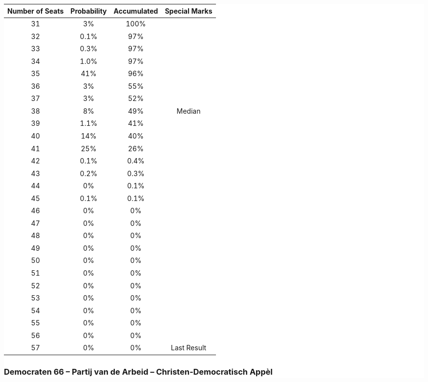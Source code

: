 
| Number of Seats | Probability | Accumulated | Special Marks |
|:---------------:|:-----------:|:-----------:|:-------------:|
| 31 | 3% | 100% |  |
| 32 | 0.1% | 97% |  |
| 33 | 0.3% | 97% |  |
| 34 | 1.0% | 97% |  |
| 35 | 41% | 96% |  |
| 36 | 3% | 55% |  |
| 37 | 3% | 52% |  |
| 38 | 8% | 49% | Median |
| 39 | 1.1% | 41% |  |
| 40 | 14% | 40% |  |
| 41 | 25% | 26% |  |
| 42 | 0.1% | 0.4% |  |
| 43 | 0.2% | 0.3% |  |
| 44 | 0% | 0.1% |  |
| 45 | 0.1% | 0.1% |  |
| 46 | 0% | 0% |  |
| 47 | 0% | 0% |  |
| 48 | 0% | 0% |  |
| 49 | 0% | 0% |  |
| 50 | 0% | 0% |  |
| 51 | 0% | 0% |  |
| 52 | 0% | 0% |  |
| 53 | 0% | 0% |  |
| 54 | 0% | 0% |  |
| 55 | 0% | 0% |  |
| 56 | 0% | 0% |  |
| 57 | 0% | 0% | Last Result |

### Democraten 66 – Partij van de Arbeid – Christen-Democratisch Appèl
